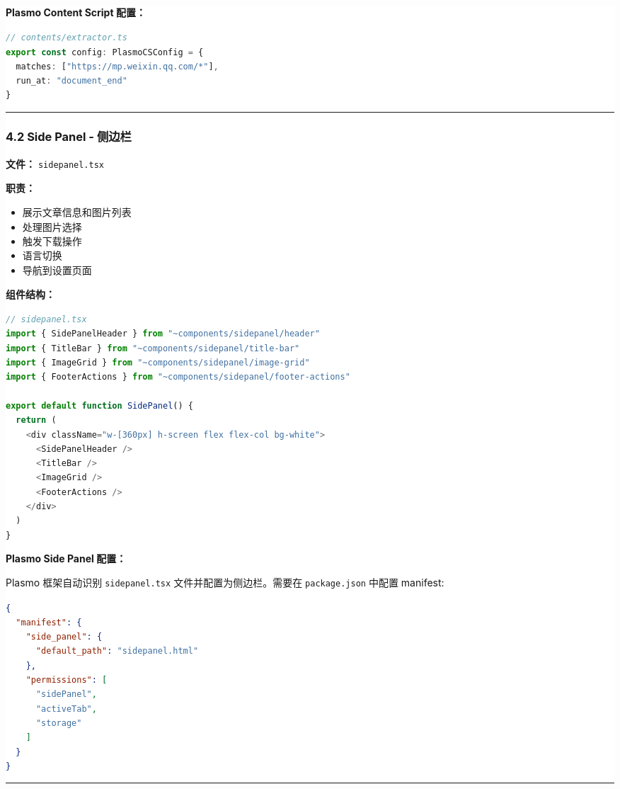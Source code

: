 **Plasmo Content Script 配置：**

```typescript
// contents/extractor.ts
export const config: PlasmoCSConfig = {
  matches: ["https://mp.weixin.qq.com/*"],
  run_at: "document_end"
}
```

---

### 4.2 Side Panel - 侧边栏

**文件：** `sidepanel.tsx`

**职责：**
- 展示文章信息和图片列表
- 处理图片选择
- 触发下载操作
- 语言切换
- 导航到设置页面

**组件结构：**

```typescript
// sidepanel.tsx
import { SidePanelHeader } from "~components/sidepanel/header"
import { TitleBar } from "~components/sidepanel/title-bar"
import { ImageGrid } from "~components/sidepanel/image-grid"
import { FooterActions } from "~components/sidepanel/footer-actions"

export default function SidePanel() {
  return (
    <div className="w-[360px] h-screen flex flex-col bg-white">
      <SidePanelHeader />
      <TitleBar />
      <ImageGrid />
      <FooterActions />
    </div>
  )
}
```

**Plasmo Side Panel 配置：**

Plasmo 框架自动识别 `sidepanel.tsx` 文件并配置为侧边栏。需要在 `package.json` 中配置 manifest:

```json
{
  "manifest": {
    "side_panel": {
      "default_path": "sidepanel.html"
    },
    "permissions": [
      "sidePanel",
      "activeTab",
      "storage"
    ]
  }
}
```

---